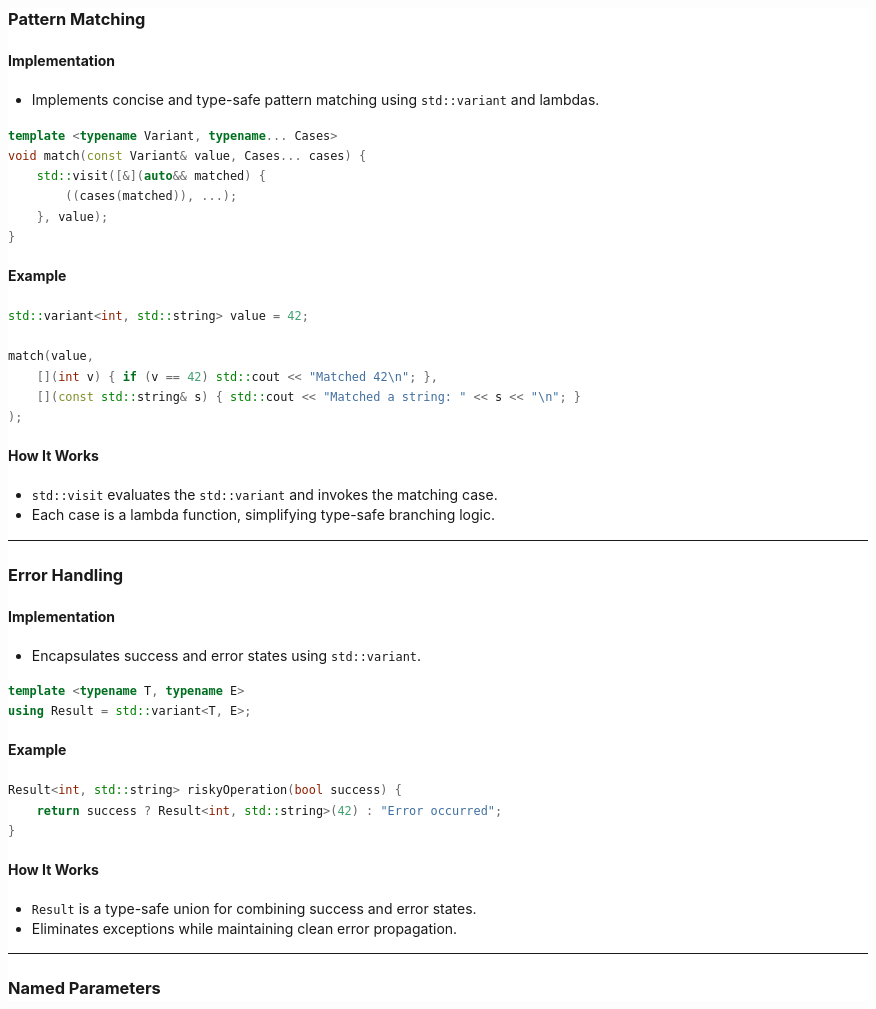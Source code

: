 ### Pattern Matching

#### Implementation
- Implements concise and type-safe pattern matching using `std::variant` and lambdas.

```cpp
template <typename Variant, typename... Cases>
void match(const Variant& value, Cases... cases) {
    std::visit([&](auto&& matched) {
        ((cases(matched)), ...);
    }, value);
}
```

#### Example
```cpp
std::variant<int, std::string> value = 42;

match(value,
    [](int v) { if (v == 42) std::cout << "Matched 42\n"; },
    [](const std::string& s) { std::cout << "Matched a string: " << s << "\n"; }
);
```

#### How It Works
- `std::visit` evaluates the `std::variant` and invokes the matching case.
- Each case is a lambda function, simplifying type-safe branching logic.

---

### Error Handling

#### Implementation
- Encapsulates success and error states using `std::variant`.

```cpp
template <typename T, typename E>
using Result = std::variant<T, E>;
```

#### Example
```cpp
Result<int, std::string> riskyOperation(bool success) {
    return success ? Result<int, std::string>(42) : "Error occurred";
}
```

#### How It Works
- `Result` is a type-safe union for combining success and error states.
- Eliminates exceptions while maintaining clean error propagation.

---

### Named Parameters
